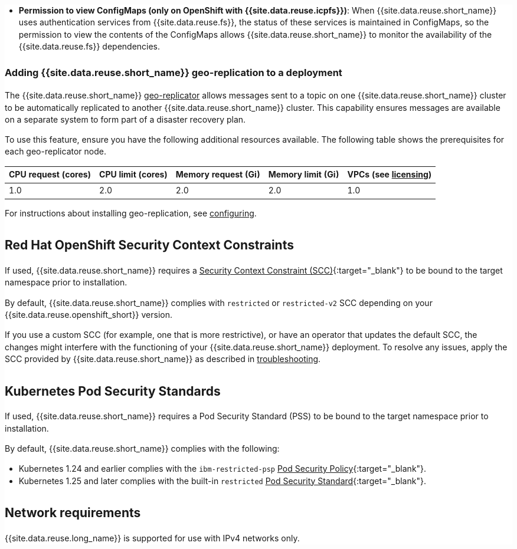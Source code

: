 - **Permission to view ConfigMaps (only on OpenShift with {{site.data.reuse.icpfs}})**:  When {{site.data.reuse.short_name}} uses authentication services from {{site.data.reuse.fs}}, the status of these services is maintained in ConfigMaps, so the permission to view the contents of the ConfigMaps allows {{site.data.reuse.short_name}} to monitor the availability of the {{site.data.reuse.fs}} dependencies.

### Adding {{site.data.reuse.short_name}} geo-replication to a deployment

The {{site.data.reuse.short_name}} [geo-replicator](../../georeplication/about/) allows messages sent to a topic on one {{site.data.reuse.short_name}} cluster to be automatically replicated to another {{site.data.reuse.short_name}} cluster. This capability ensures messages are available on a separate system to form part of a disaster recovery plan.

To use this feature, ensure you have the following additional resources available. The following table shows the prerequisites for each geo-replicator node.

| CPU request (cores) | CPU limit (cores) | Memory request (Gi) | Memory limit (Gi) | VPCs (see [licensing](../planning/#licensing)) |
| ------------------- | ----------------- | ------------------- | ----------------- | ---- |
| 1.0                 | 2.0               | 2.0                 | 2.0               | 1.0  |

For instructions about installing geo-replication, see [configuring](../configuring/#setting-geo-replication-nodes).


## Red Hat OpenShift Security Context Constraints

If used, {{site.data.reuse.short_name}} requires a [Security Context Constraint (SCC)](https://docs.openshift.com/container-platform/4.12/authentication/managing-security-context-constraints.html){:target="_blank"} to be bound to the target namespace prior to installation.

By default, {{site.data.reuse.short_name}} complies with `restricted` or `restricted-v2` SCC depending on your {{site.data.reuse.openshift_short}} version.

If you use a custom SCC (for example, one that is more restrictive), or have an operator that updates the default SCC, the changes might interfere with the functioning of your {{site.data.reuse.short_name}} deployment. To resolve any issues, apply the SCC provided by {{site.data.reuse.short_name}} as described in [troubleshooting](../../troubleshooting/default-scc-issues).

## Kubernetes Pod Security Standards

If used, {{site.data.reuse.short_name}} requires a Pod Security Standard (PSS) to be bound to the target namespace prior to installation.

By default, {{site.data.reuse.short_name}} complies with the following:

-  Kubernetes 1.24 and earlier complies with the `ibm-restricted-psp` [Pod Security Policy](https://github.com/IBM/cloud-pak/blob/master/spec/security/psp/ibm-restricted-psp.yaml){:target="_blank"}.
-  Kubernetes 1.25 and later complies with the built-in `restricted` [Pod Security Standard](https://kubernetes.io/docs/concepts/security/pod-security-standards/){:target="_blank"}.

## Network requirements

{{site.data.reuse.long_name}} is supported for use with IPv4 networks only.
